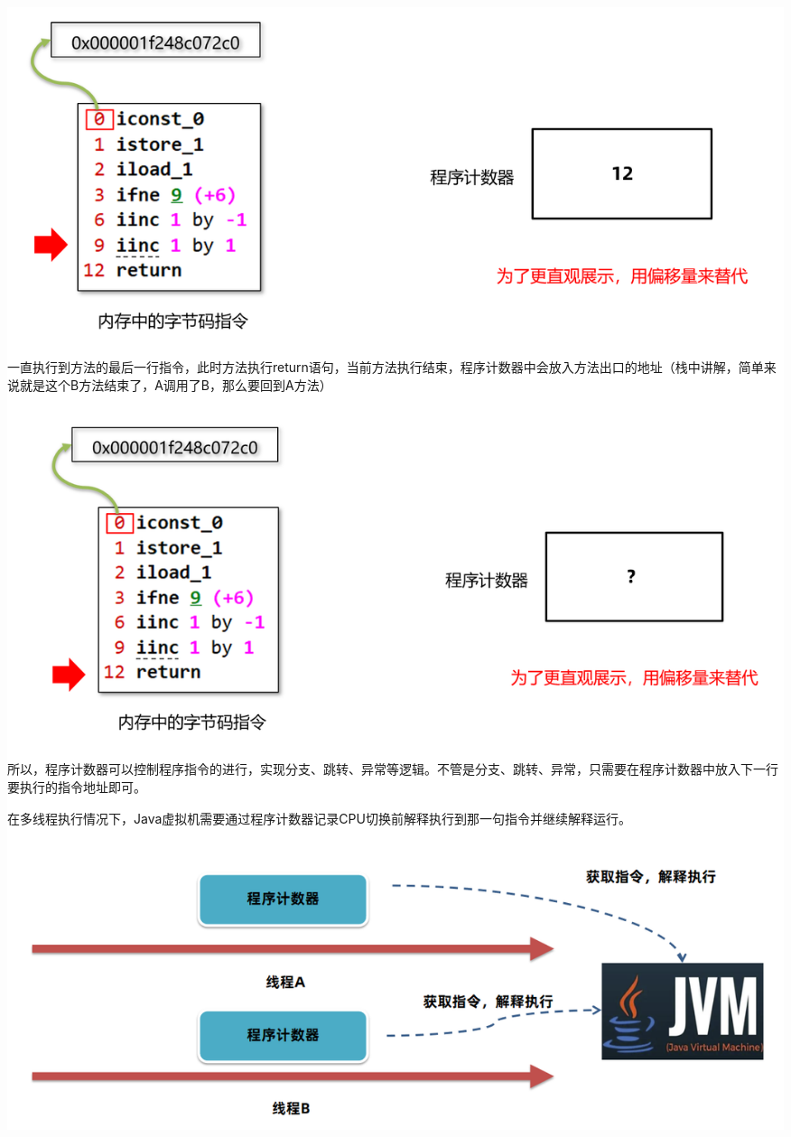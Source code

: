 ![img](./assets/1732632836759-108.png)

一直执行到方法的最后一行指令，此时方法执行return语句，当前方法执行结束，程序计数器中会放入方法出口的地址（栈中讲解，简单来说就是这个B方法结束了，A调用了B，那么要回到A方法）

![img](./assets/1732632836759-109.png)

所以，程序计数器可以控制程序指令的进行，实现分支、跳转、异常等逻辑。不管是分支、跳转、异常，只需要在程序计数器中放入下一行要执行的指令地址即可。

在多线程执行情况下，Java虚拟机需要通过程序计数器记录CPU切换前解释执行到那一句指令并继续解释运行。

![img](./assets/1732632836759-110.png)
